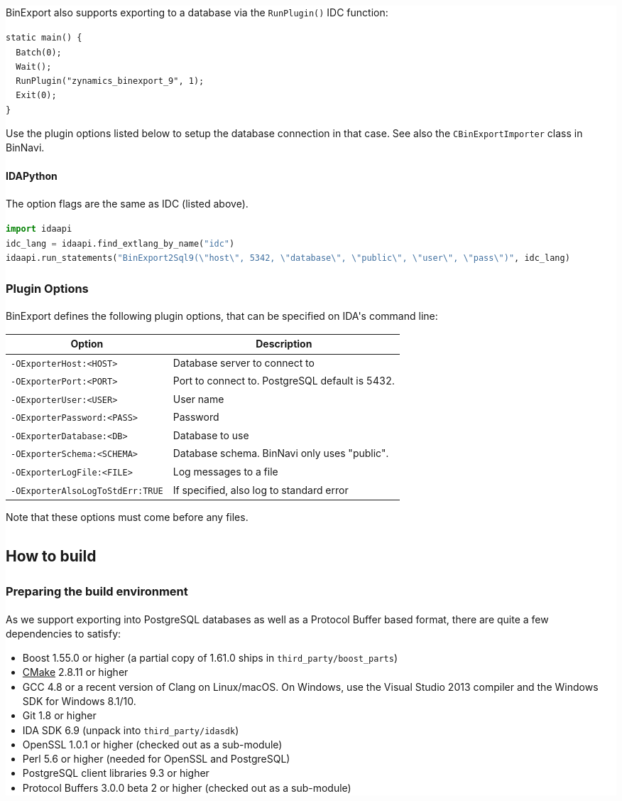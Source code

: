 BinExport also supports exporting to a database via the `RunPlugin()` IDC
function:

    static main() {
      Batch(0);
      Wait();
      RunPlugin("zynamics_binexport_9", 1);
      Exit(0);
    }

Use the plugin options listed below to setup the database connection in that
case. See also the `CBinExportImporter` class in BinNavi.

#### IDAPython

The option flags are the same as IDC (listed above).

```python
import idaapi
idc_lang = idaapi.find_extlang_by_name("idc")
idaapi.run_statements("BinExport2Sql9(\"host\", 5342, \"database\", \"public\", \"user\", \"pass\")", idc_lang)
```

### Plugin Options

BinExport defines the following plugin options, that can be specified on IDA's
command line:

Option                           | Description
---------------------------------|------------------------------------------------
`-OExporterHost:<HOST>`          | Database server to connect to
`-OExporterPort:<PORT>`          | Port to connect to. PostgreSQL default is 5432.
`-OExporterUser:<USER>`          | User name
`-OExporterPassword:<PASS>`      | Password
`-OExporterDatabase:<DB>`        | Database to use
`-OExporterSchema:<SCHEMA>`      | Database schema. BinNavi only uses "public".
`-OExporterLogFile:<FILE>`       | Log messages to a file
`-OExporterAlsoLogToStdErr:TRUE` | If specified, also log to standard error

Note that these options must come before any files.

## How to build

### Preparing the build environment

As we support exporting into PostgreSQL databases as well as a Protocol Buffer
based format, there are quite a few dependencies to satisfy:

* Boost 1.55.0 or higher (a partial copy of 1.61.0 ships in
  `third_party/boost_parts`)
* [CMake](https://cmake.org/download/) 2.8.11 or higher
* GCC 4.8 or a recent version of Clang on Linux/macOS. On Windows, use the
  Visual Studio 2013 compiler and the Windows SDK for Windows 8.1/10.
* Git 1.8 or higher
* IDA SDK 6.9 (unpack into `third_party/idasdk`)
* OpenSSL 1.0.1 or higher (checked out as a sub-module)
* Perl 5.6 or higher (needed for OpenSSL and PostgreSQL)
* PostgreSQL client libraries 9.3 or higher
* Protocol Buffers 3.0.0 beta 2 or higher (checked out as a sub-module)
